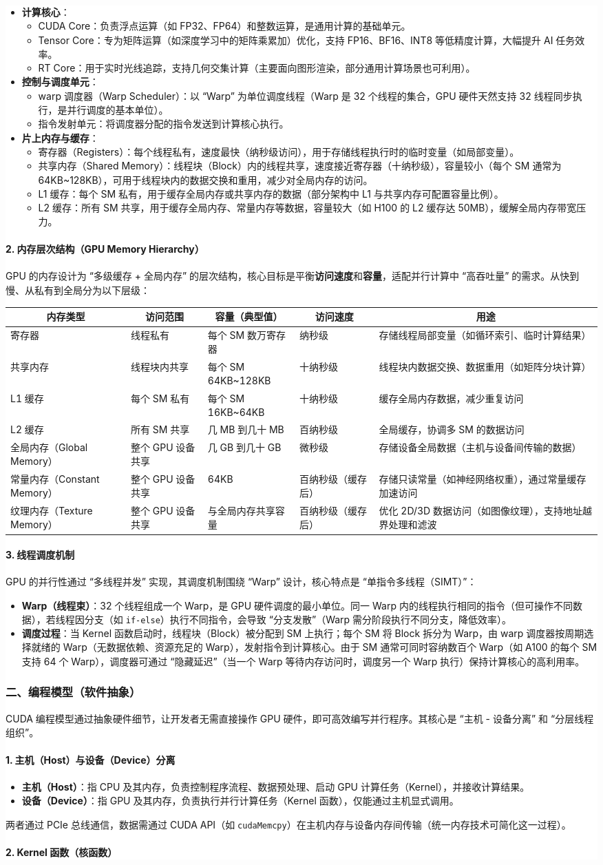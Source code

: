 - **计算核心**：
    - CUDA Core：负责浮点运算（如 FP32、FP64）和整数运算，是通用计算的基础单元。
    - Tensor Core：专为矩阵运算（如深度学习中的矩阵乘累加）优化，支持 FP16、BF16、INT8 等低精度计算，大幅提升 AI 任务效率。
    - RT Core：用于实时光线追踪，支持几何交集计算（主要面向图形渲染，部分通用计算场景也可利用）。
- **控制与调度单元**：
    - warp 调度器（Warp Scheduler）：以 “Warp” 为单位调度线程（Warp 是 32 个线程的集合，GPU 硬件天然支持 32 线程同步执行，是并行调度的基本单位）。
    - 指令发射单元：将调度器分配的指令发送到计算核心执行。
- **片上内存与缓存**：
    - 寄存器（Registers）：每个线程私有，速度最快（纳秒级访问），用于存储线程执行时的临时变量（如局部变量）。
    - 共享内存（Shared Memory）：线程块（Block）内的线程共享，速度接近寄存器（十纳秒级），容量较小（每个 SM 通常为 64KB~128KB），可用于线程块内的数据交换和重用，减少对全局内存的访问。
    - L1 缓存：每个 SM 私有，用于缓存全局内存或共享内存的数据（部分架构中 L1 与共享内存可配置容量比例）。
    - L2 缓存：所有 SM 共享，用于缓存全局内存、常量内存等数据，容量较大（如 H100 的 L2 缓存达 50MB），缓解全局内存带宽压力。

#### 2. 内存层次结构（GPU Memory Hierarchy）

GPU 的内存设计为 “多级缓存 + 全局内存” 的层次结构，核心目标是平衡**访问速度**和**容量**，适配并行计算中 “高吞吐量” 的需求。从快到慢、从私有到全局分为以下层级：

|内存类型|访问范围|容量（典型值）|访问速度|用途|
|---|---|---|---|---|
|寄存器|线程私有|每个 SM 数万寄存器|纳秒级|存储线程局部变量（如循环索引、临时计算结果）|
|共享内存|线程块内共享|每个 SM 64KB~128KB|十纳秒级|线程块内数据交换、数据重用（如矩阵分块计算）|
|L1 缓存|每个 SM 私有|每个 SM 16KB~64KB|十纳秒级|缓存全局内存数据，减少重复访问|
|L2 缓存|所有 SM 共享|几 MB 到几十 MB|百纳秒级|全局缓存，协调多 SM 的数据访问|
|全局内存（Global Memory）|整个 GPU 设备共享|几 GB 到几十 GB|微秒级|存储设备全局数据（主机与设备间传输的数据）|
|常量内存（Constant Memory）|整个 GPU 设备共享|64KB|百纳秒级（缓存后）|存储只读常量（如神经网络权重），通过常量缓存加速访问|
|纹理内存（Texture Memory）|整个 GPU 设备共享|与全局内存共享容量|百纳秒级（缓存后）|优化 2D/3D 数据访问（如图像纹理），支持地址越界处理和滤波|

#### 3. 线程调度机制

GPU 的并行性通过 “多线程并发” 实现，其调度机制围绕 “Warp” 设计，核心特点是 “单指令多线程（SIMT）”：

- **Warp（线程束）**：32 个线程组成一个 Warp，是 GPU 硬件调度的最小单位。同一 Warp 内的线程执行相同的指令（但可操作不同数据），若线程因分支（如 `if-else`）执行不同指令，会导致 “分支发散”（Warp 需分阶段执行不同分支，降低效率）。
- **调度过程**：当 Kernel 函数启动时，线程块（Block）被分配到 SM 上执行；每个 SM 将 Block 拆分为 Warp，由 warp 调度器按周期选择就绪的 Warp（无数据依赖、资源充足的 Warp），发射指令到计算核心。由于 SM 通常可同时容纳数百个 Warp（如 A100 的每个 SM 支持 64 个 Warp），调度器可通过 “隐藏延迟”（当一个 Warp 等待内存访问时，调度另一个 Warp 执行）保持计算核心的高利用率。

### 二、编程模型（软件抽象）

CUDA 编程模型通过抽象硬件细节，让开发者无需直接操作 GPU 硬件，即可高效编写并行程序。其核心是 “主机 - 设备分离” 和 “分层线程组织”。

#### 1. 主机（Host）与设备（Device）分离

- **主机（Host）**：指 CPU 及其内存，负责控制程序流程、数据预处理、启动 GPU 计算任务（Kernel），并接收计算结果。
- **设备（Device）**：指 GPU 及其内存，负责执行并行计算任务（Kernel 函数），仅能通过主机显式调用。

两者通过 PCIe 总线通信，数据需通过 CUDA API（如 `cudaMemcpy`）在主机内存与设备内存间传输（统一内存技术可简化这一过程）。

#### 2. Kernel 函数（核函数）
